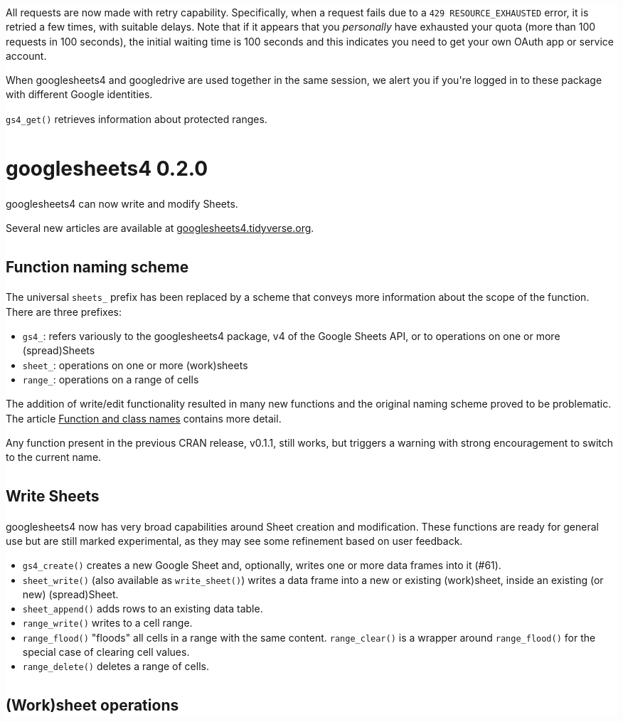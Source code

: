 All requests are now made with retry capability. Specifically, when a request fails due to a `429 RESOURCE_EXHAUSTED` error, it is retried a few times, with suitable delays. Note that if it appears that you *personally* have exhausted your quota (more than 100 requests in 100 seconds), the initial waiting time is 100 seconds and this indicates you need to get your own OAuth app or service account.

When googlesheets4 and googledrive are used together in the same session, we alert you if you're logged in to these package with different Google identities.

`gs4_get()` retrieves information about protected ranges.

# googlesheets4 0.2.0

googlesheets4 can now write and modify Sheets.

Several new articles are available at [googlesheets4.tidyverse.org](https://googlesheets4.tidyverse.org/articles/index.html).

## Function naming scheme

The universal `sheets_` prefix has been replaced by a scheme that conveys more information about the scope of the function. There are three prefixes:

* `gs4_`: refers variously to the googlesheets4 package, v4 of the Google 
  Sheets API, or to operations on one or more (spread)Sheets
* `sheet_`: operations on one or more (work)sheets
* `range_`: operations on a range of cells

The addition of write/edit functionality resulted in many new functions and the original naming scheme proved to be problematic. The article [Function and class names](https://googlesheets4.tidyverse.org/articles/articles/function-class-names.html) contains more detail.

Any function present in the previous CRAN release, v0.1.1, still works, but triggers a warning with strong encouragement to switch to the current name.

## Write Sheets

googlesheets4 now has very broad capabilities around Sheet creation and modification. These functions are ready for general use but are still marked experimental, as they may see some refinement based on user feedback.

  * `gs4_create()` creates a new Google Sheet and, optionally, writes one or
    more data frames into it (#61).
  * `sheet_write()` (also available as `write_sheet()`) writes a data frame
    into a new or existing (work)sheet, inside an existing (or new)
    (spread)Sheet.
  * `sheet_append()` adds rows to an existing data table.
  * `range_write()` writes to a cell range.
  * `range_flood()` "floods" all cells in a range with the same content.
    `range_clear()` is a wrapper around `range_flood()` for the special case
     of clearing cell values.
  * `range_delete()` deletes a range of cells.
  
## (Work)sheet operations
